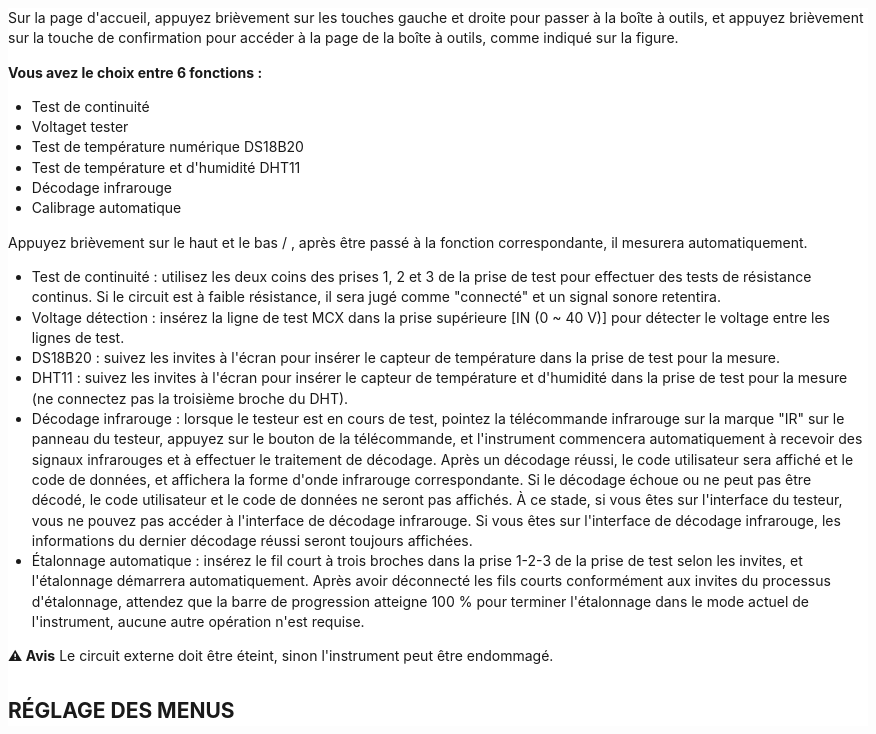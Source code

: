 Sur la page d'accueil, appuyez brièvement sur les touches gauche et droite pour passer à la boîte à outils, et appuyez brièvement sur la touche de confirmation pour accéder à la page de la boîte à outils, comme indiqué sur la figure.

**Vous avez le choix entre 6 fonctions :**

- Test de continuité
- Voltaget tester
- Test de température numérique DS18B20
- Test de température et d'humidité DHT11
- Décodage infrarouge
- Calibrage automatique

Appuyez brièvement sur le haut et le bas / , après être passé à la fonction correspondante, il mesurera automatiquement.

- Test de continuité : utilisez les deux coins des prises 1, 2 et 3 de la prise de test pour effectuer des tests de résistance continus. Si le circuit est à faible résistance, il sera jugé comme "connecté" et un signal sonore retentira.
- Voltage détection : insérez la ligne de test MCX dans la prise supérieure [IN (0 ~ 40 V)] pour détecter le voltage entre les lignes de test.
- DS18B20 : suivez les invites à l'écran pour insérer le capteur de température dans la prise de test pour la mesure.
- DHT11 : suivez les invites à l'écran pour insérer le capteur de température et d'humidité dans la prise de test pour la mesure (ne connectez pas la troisième broche du DHT).
- Décodage infrarouge : lorsque le testeur est en cours de test, pointez la télécommande infrarouge sur la marque "IR" sur le panneau du testeur, appuyez sur le bouton de la télécommande, et l'instrument commencera automatiquement à recevoir des signaux infrarouges et à effectuer le traitement de décodage. Après un décodage réussi, le code utilisateur sera affiché et le code de données, et affichera la forme d'onde infrarouge correspondante. Si le décodage échoue ou ne peut pas être décodé, le code utilisateur et le code de données ne seront pas affichés. À ce stade, si vous êtes sur l'interface du testeur, vous ne pouvez pas accéder à l'interface de décodage infrarouge. Si vous êtes sur l'interface de décodage infrarouge, les informations du dernier décodage réussi seront toujours affichées.
- Étalonnage automatique : insérez le fil court à trois broches dans la prise 1-2-3 de la prise de test selon les invites, et l'étalonnage démarrera automatiquement. Après avoir déconnecté les fils courts conformément aux invites du processus d'étalonnage, attendez que la barre de progression atteigne 100 % pour terminer l'étalonnage dans le mode actuel de l'instrument, aucune autre opération n'est requise.

**⚠ Avis**
Le circuit externe doit être éteint, sinon l'instrument peut être endommagé.

## RÉGLAGE DES MENUS
